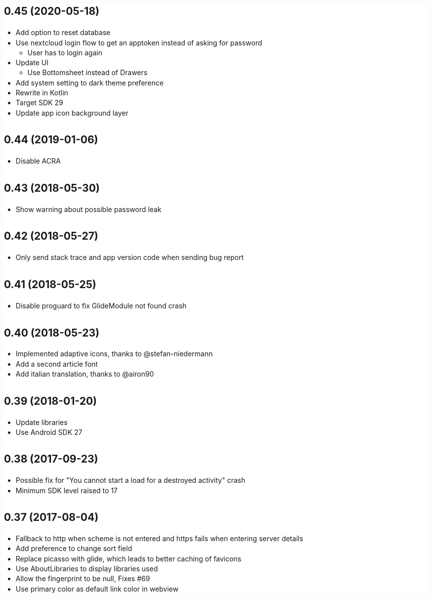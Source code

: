 ## 0.45 (2020-05-18)

* Add option to reset database
* Use nextcloud login flow to get an apptoken instead of asking for password
  * User has to login again
* Update UI
  * Use Bottomsheet instead of Drawers
* Add system setting to dark theme preference
* Rewrite in Kotlin
* Target SDK 29
* Update app icon background layer

## 0.44 (2019-01-06)

* Disable ACRA

## 0.43 (2018-05-30)

* Show warning about possible password leak

## 0.42 (2018-05-27)

* Only send stack trace and app version code when sending bug report

## 0.41 (2018-05-25)

* Disable proguard to fix GlideModule not found crash

## 0.40 (2018-05-23)

* Implemented adaptive icons, thanks to @stefan-niedermann
* Add a second article font
* Add italian translation, thanks to @airon90

## 0.39 (2018-01-20)

* Update libraries
* Use Android SDK 27

## 0.38 (2017-09-23)

* Possible fix for "You cannot start a load for a destroyed activity" crash
* Minimum SDK level raised to 17

## 0.37 (2017-08-04)

* Fallback to http when scheme is not entered and https fails when entering server details
* Add preference to change sort field
* Replace picasso with glide, which leads to better caching of favicons
* Use AboutLibraries to display libraries used
* Allow the fingerprint to be null, Fixes #69
* Use primary color as default link color in webview
